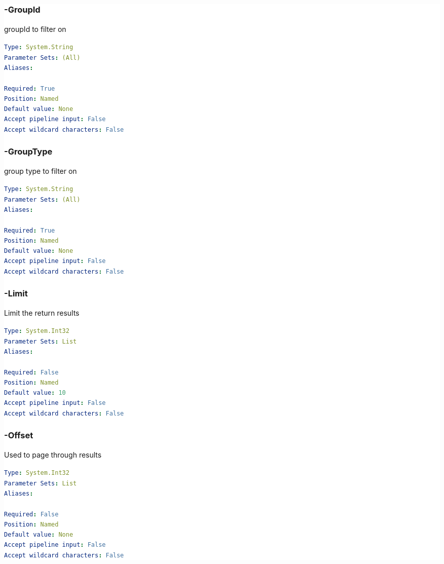 ### -GroupId
groupId to filter on

```yaml
Type: System.String
Parameter Sets: (All)
Aliases:

Required: True
Position: Named
Default value: None
Accept pipeline input: False
Accept wildcard characters: False
```

### -GroupType
group type to filter on

```yaml
Type: System.String
Parameter Sets: (All)
Aliases:

Required: True
Position: Named
Default value: None
Accept pipeline input: False
Accept wildcard characters: False
```

### -Limit
Limit the return results

```yaml
Type: System.Int32
Parameter Sets: List
Aliases:

Required: False
Position: Named
Default value: 10
Accept pipeline input: False
Accept wildcard characters: False
```

### -Offset
Used to page through results

```yaml
Type: System.Int32
Parameter Sets: List
Aliases:

Required: False
Position: Named
Default value: None
Accept pipeline input: False
Accept wildcard characters: False
```
